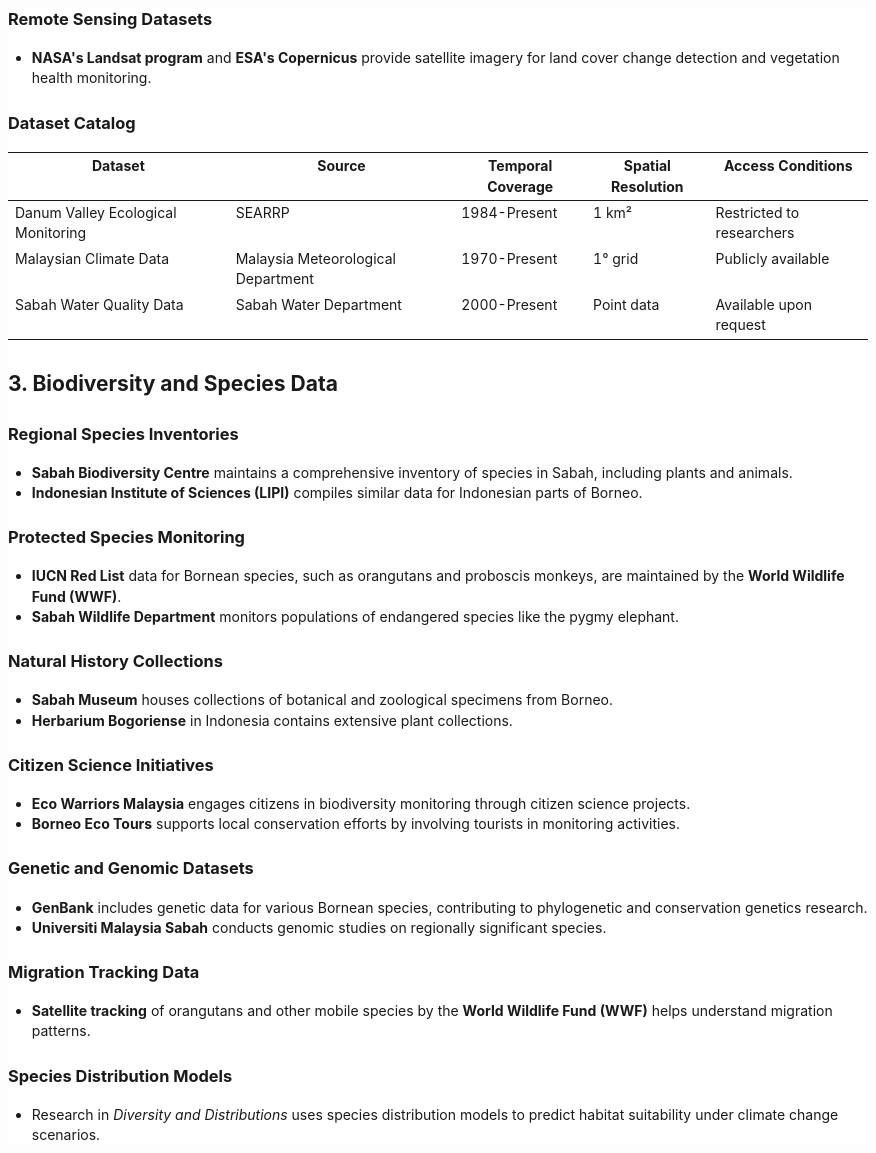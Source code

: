 ### Remote Sensing Datasets
- **NASA's Landsat program** and **ESA's Copernicus** provide satellite imagery for land cover change detection and vegetation health monitoring.

### Dataset Catalog
| Dataset | Source | Temporal Coverage | Spatial Resolution | Access Conditions |
|---------|--------|-------------------|--------------------|-------------------|
| Danum Valley Ecological Monitoring | SEARRP | 1984-Present | 1 km² | Restricted to researchers |
| Malaysian Climate Data | Malaysia Meteorological Department | 1970-Present | 1° grid | Publicly available |
| Sabah Water Quality Data | Sabah Water Department | 2000-Present | Point data | Available upon request |

## 3. Biodiversity and Species Data

### Regional Species Inventories
- **Sabah Biodiversity Centre** maintains a comprehensive inventory of species in Sabah, including plants and animals.
- **Indonesian Institute of Sciences (LIPI)** compiles similar data for Indonesian parts of Borneo.

### Protected Species Monitoring
- **IUCN Red List** data for Bornean species, such as orangutans and proboscis monkeys, are maintained by the **World Wildlife Fund (WWF)**.
- **Sabah Wildlife Department** monitors populations of endangered species like the pygmy elephant.

### Natural History Collections
- **Sabah Museum** houses collections of botanical and zoological specimens from Borneo.
- **Herbarium Bogoriense** in Indonesia contains extensive plant collections.

### Citizen Science Initiatives
- **Eco Warriors Malaysia** engages citizens in biodiversity monitoring through citizen science projects.
- **Borneo Eco Tours** supports local conservation efforts by involving tourists in monitoring activities.

### Genetic and Genomic Datasets
- **GenBank** includes genetic data for various Bornean species, contributing to phylogenetic and conservation genetics research.
- **Universiti Malaysia Sabah** conducts genomic studies on regionally significant species.

### Migration Tracking Data
- **Satellite tracking** of orangutans and other mobile species by the **World Wildlife Fund (WWF)** helps understand migration patterns.

### Species Distribution Models
- Research in *Diversity and Distributions* uses species distribution models to predict habitat suitability under climate change scenarios.
